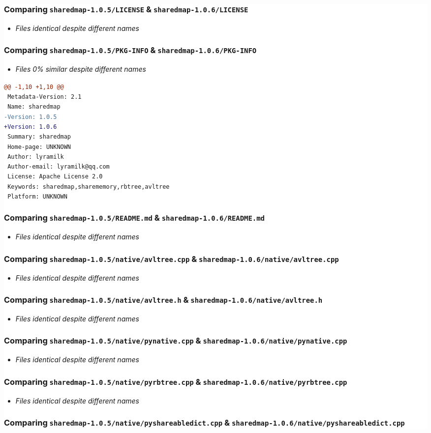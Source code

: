 
### Comparing `sharedmap-1.0.5/LICENSE` & `sharedmap-1.0.6/LICENSE`

 * *Files identical despite different names*

### Comparing `sharedmap-1.0.5/PKG-INFO` & `sharedmap-1.0.6/PKG-INFO`

 * *Files 0% similar despite different names*

```diff
@@ -1,10 +1,10 @@
 Metadata-Version: 2.1
 Name: sharedmap
-Version: 1.0.5
+Version: 1.0.6
 Summary: sharedmap
 Home-page: UNKNOWN
 Author: lyramilk
 Author-email: lyramilk@qq.com
 License: Apache License 2.0
 Keywords: sharedmap,sharememory,rbtree,avltree
 Platform: UNKNOWN
```

### Comparing `sharedmap-1.0.5/README.md` & `sharedmap-1.0.6/README.md`

 * *Files identical despite different names*

### Comparing `sharedmap-1.0.5/native/avltree.cpp` & `sharedmap-1.0.6/native/avltree.cpp`

 * *Files identical despite different names*

### Comparing `sharedmap-1.0.5/native/avltree.h` & `sharedmap-1.0.6/native/avltree.h`

 * *Files identical despite different names*

### Comparing `sharedmap-1.0.5/native/pynative.cpp` & `sharedmap-1.0.6/native/pynative.cpp`

 * *Files identical despite different names*

### Comparing `sharedmap-1.0.5/native/pyrbtree.cpp` & `sharedmap-1.0.6/native/pyrbtree.cpp`

 * *Files identical despite different names*

### Comparing `sharedmap-1.0.5/native/pyshareabledict.cpp` & `sharedmap-1.0.6/native/pyshareabledict.cpp`
